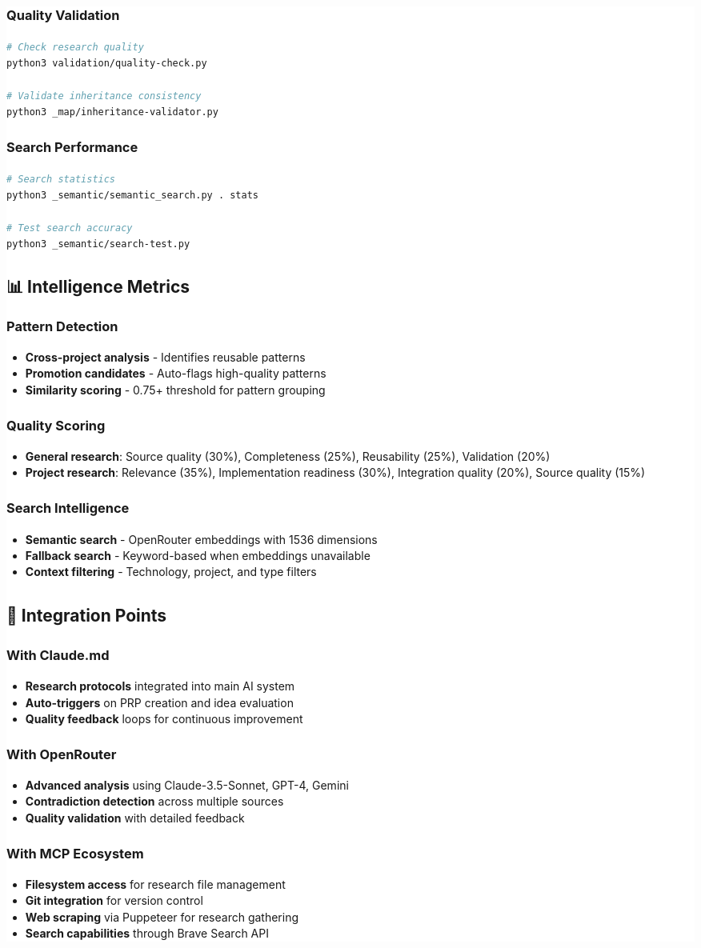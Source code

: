 ### **Quality Validation**
```bash
# Check research quality
python3 validation/quality-check.py

# Validate inheritance consistency
python3 _map/inheritance-validator.py
```

### **Search Performance**
```bash
# Search statistics
python3 _semantic/semantic_search.py . stats

# Test search accuracy
python3 _semantic/search-test.py
```

## 📊 Intelligence Metrics

### **Pattern Detection**
- **Cross-project analysis** - Identifies reusable patterns
- **Promotion candidates** - Auto-flags high-quality patterns
- **Similarity scoring** - 0.75+ threshold for pattern grouping

### **Quality Scoring**
- **General research**: Source quality (30%), Completeness (25%), Reusability (25%), Validation (20%)
- **Project research**: Relevance (35%), Implementation readiness (30%), Integration quality (20%), Source quality (15%)

### **Search Intelligence**
- **Semantic search** - OpenRouter embeddings with 1536 dimensions
- **Fallback search** - Keyword-based when embeddings unavailable
- **Context filtering** - Technology, project, and type filters

## 🔗 Integration Points

### **With Claude.md**
- **Research protocols** integrated into main AI system
- **Auto-triggers** on PRP creation and idea evaluation
- **Quality feedback** loops for continuous improvement

### **With OpenRouter**
- **Advanced analysis** using Claude-3.5-Sonnet, GPT-4, Gemini
- **Contradiction detection** across multiple sources
- **Quality validation** with detailed feedback

### **With MCP Ecosystem**
- **Filesystem access** for research file management
- **Git integration** for version control
- **Web scraping** via Puppeteer for research gathering
- **Search capabilities** through Brave Search API
